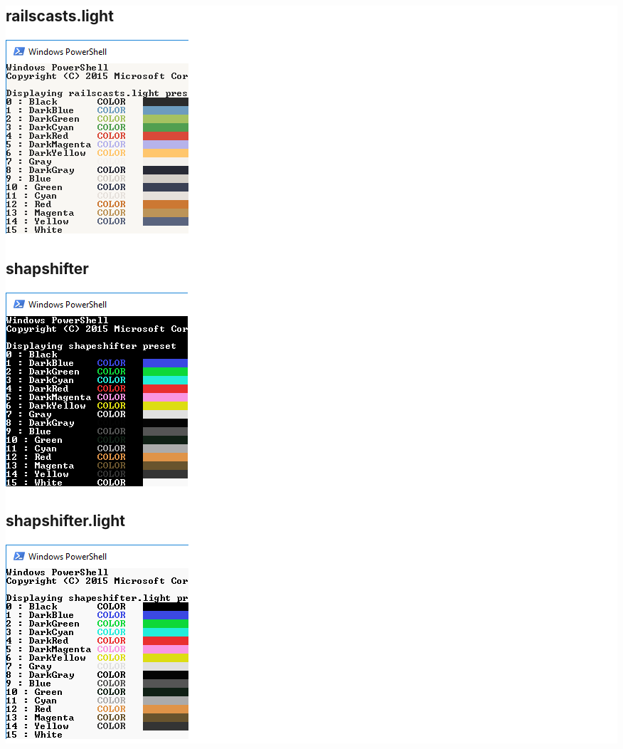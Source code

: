## railscasts.light

![railscasts.light](./railscasts.light.png "railscasts.light")

## shapshifter

![shapshifter](./shapshifter.png "shapshifter")

## shapshifter.light

![shapshifter.light](./shapshifter.light.png "shapshifter.light")
